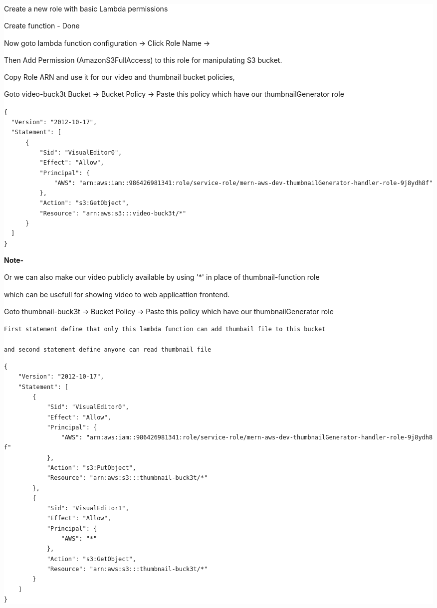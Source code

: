 Create a new role with basic Lambda permissions

Create function - Done

Now goto lambda function configuration -> Click Role Name ->

Then Add Permission (AmazonS3FullAccess) to this role for manipulating S3 bucket. 

Copy Role ARN and use it for our video and thumbnail bucket policies,

Goto video-buck3t Bucket -> Bucket Policy -> Paste this policy which have our thumbnailGenerator role  

  ```
{
    "Version": "2012-10-17",
    "Statement": [
        {
            "Sid": "VisualEditor0",
            "Effect": "Allow",
            "Principal": {
                "AWS": "arn:aws:iam::986426981341:role/service-role/mern-aws-dev-thumbnailGenerator-handler-role-9j8ydh8f"
            },
            "Action": "s3:GetObject",
            "Resource": "arn:aws:s3:::video-buck3t/*"
        }
    ]
}
```

**Note-** 

Or we can also make our video publicly available by using '*' in place of thumbnail-function role

which can be usefull for showing video to web applicattion frontend.


Goto thumbnail-buck3t -> Bucket Policy -> Paste this policy which have our thumbnailGenerator role
    
    First statement define that only this lambda function can add thumbail file to this bucket
    
    and second statement define anyone can read thumbnail file

```
{
    "Version": "2012-10-17",
    "Statement": [
        {
            "Sid": "VisualEditor0",
            "Effect": "Allow",
            "Principal": {
                "AWS": "arn:aws:iam::986426981341:role/service-role/mern-aws-dev-thumbnailGenerator-handler-role-9j8ydh8f"
            },
            "Action": "s3:PutObject",
            "Resource": "arn:aws:s3:::thumbnail-buck3t/*"
        },
        {
            "Sid": "VisualEditor1",
            "Effect": "Allow",
            "Principal": {
                "AWS": "*"
            },
            "Action": "s3:GetObject",
            "Resource": "arn:aws:s3:::thumbnail-buck3t/*"
        }
    ]
}
```
